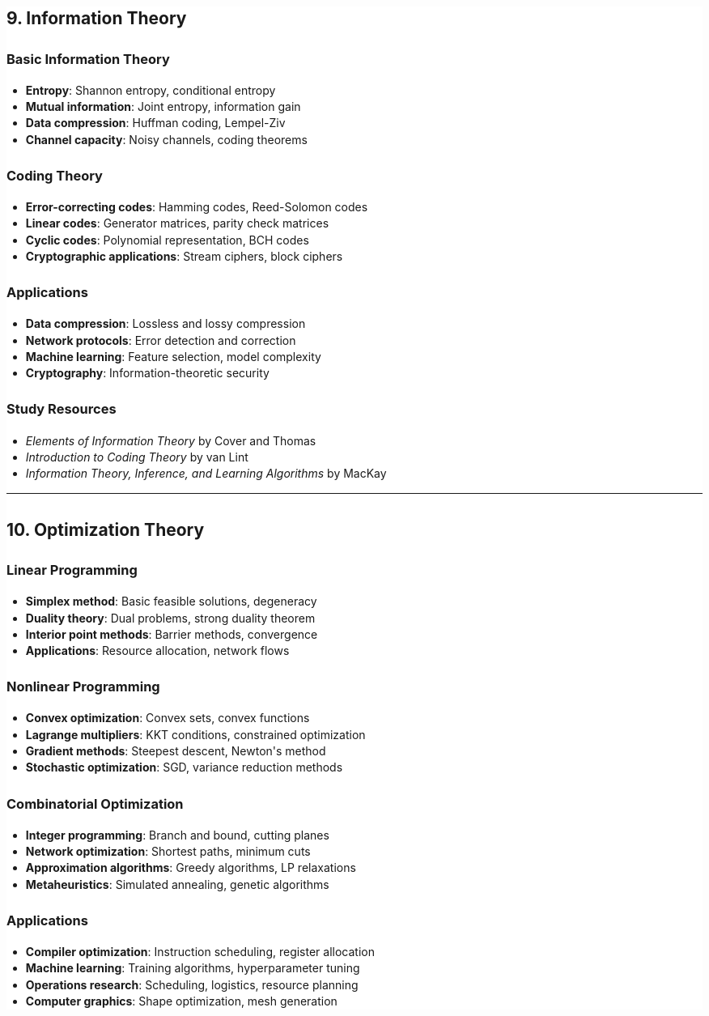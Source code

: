 
## 9. Information Theory

### Basic Information Theory
- **Entropy**: Shannon entropy, conditional entropy
- **Mutual information**: Joint entropy, information gain
- **Data compression**: Huffman coding, Lempel-Ziv
- **Channel capacity**: Noisy channels, coding theorems

### Coding Theory
- **Error-correcting codes**: Hamming codes, Reed-Solomon codes
- **Linear codes**: Generator matrices, parity check matrices
- **Cyclic codes**: Polynomial representation, BCH codes
- **Cryptographic applications**: Stream ciphers, block ciphers

### Applications
- **Data compression**: Lossless and lossy compression
- **Network protocols**: Error detection and correction
- **Machine learning**: Feature selection, model complexity
- **Cryptography**: Information-theoretic security

### Study Resources
- *Elements of Information Theory* by Cover and Thomas
- *Introduction to Coding Theory* by van Lint
- *Information Theory, Inference, and Learning Algorithms* by MacKay

---

## 10. Optimization Theory

### Linear Programming
- **Simplex method**: Basic feasible solutions, degeneracy
- **Duality theory**: Dual problems, strong duality theorem
- **Interior point methods**: Barrier methods, convergence
- **Applications**: Resource allocation, network flows

### Nonlinear Programming
- **Convex optimization**: Convex sets, convex functions
- **Lagrange multipliers**: KKT conditions, constrained optimization
- **Gradient methods**: Steepest descent, Newton's method
- **Stochastic optimization**: SGD, variance reduction methods

### Combinatorial Optimization
- **Integer programming**: Branch and bound, cutting planes
- **Network optimization**: Shortest paths, minimum cuts
- **Approximation algorithms**: Greedy algorithms, LP relaxations
- **Metaheuristics**: Simulated annealing, genetic algorithms

### Applications
- **Compiler optimization**: Instruction scheduling, register allocation
- **Machine learning**: Training algorithms, hyperparameter tuning
- **Operations research**: Scheduling, logistics, resource planning
- **Computer graphics**: Shape optimization, mesh generation
